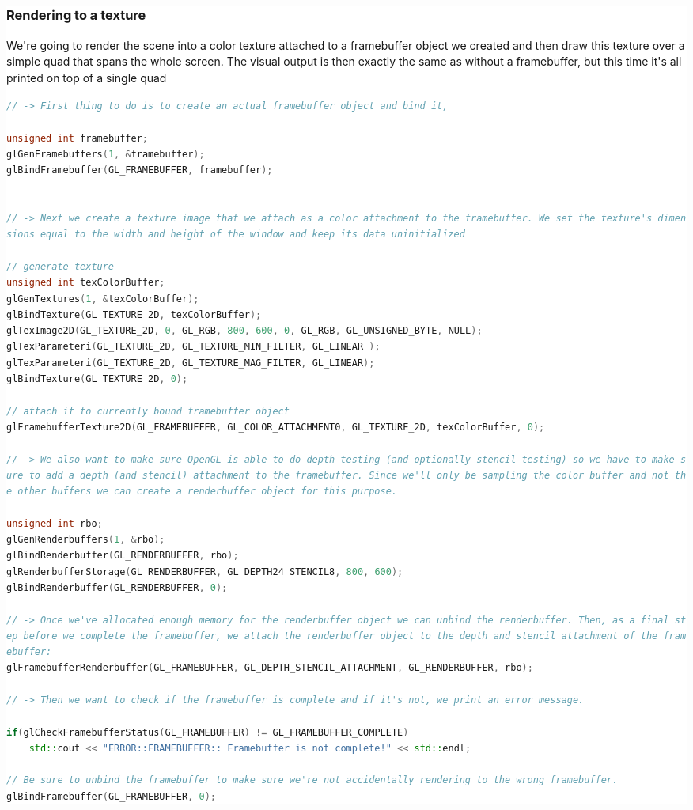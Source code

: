 
### Rendering to a texture

We're going to render the scene into a color texture attached to a framebuffer object we created and then draw this texture over a simple quad that spans the whole screen. The visual output is then exactly the same as without a framebuffer, but this time it's all printed on top of a single quad


```c++
// -> First thing to do is to create an actual framebuffer object and bind it,

unsigned int framebuffer;
glGenFramebuffers(1, &framebuffer);
glBindFramebuffer(GL_FRAMEBUFFER, framebuffer);  


// -> Next we create a texture image that we attach as a color attachment to the framebuffer. We set the texture's dimensions equal to the width and height of the window and keep its data uninitialized

// generate texture
unsigned int texColorBuffer;
glGenTextures(1, &texColorBuffer);
glBindTexture(GL_TEXTURE_2D, texColorBuffer);
glTexImage2D(GL_TEXTURE_2D, 0, GL_RGB, 800, 600, 0, GL_RGB, GL_UNSIGNED_BYTE, NULL);
glTexParameteri(GL_TEXTURE_2D, GL_TEXTURE_MIN_FILTER, GL_LINEAR );
glTexParameteri(GL_TEXTURE_2D, GL_TEXTURE_MAG_FILTER, GL_LINEAR);
glBindTexture(GL_TEXTURE_2D, 0);

// attach it to currently bound framebuffer object
glFramebufferTexture2D(GL_FRAMEBUFFER, GL_COLOR_ATTACHMENT0, GL_TEXTURE_2D, texColorBuffer, 0);

// -> We also want to make sure OpenGL is able to do depth testing (and optionally stencil testing) so we have to make sure to add a depth (and stencil) attachment to the framebuffer. Since we'll only be sampling the color buffer and not the other buffers we can create a renderbuffer object for this purpose.

unsigned int rbo;
glGenRenderbuffers(1, &rbo);
glBindRenderbuffer(GL_RENDERBUFFER, rbo); 
glRenderbufferStorage(GL_RENDERBUFFER, GL_DEPTH24_STENCIL8, 800, 600);  
glBindRenderbuffer(GL_RENDERBUFFER, 0);

// -> Once we've allocated enough memory for the renderbuffer object we can unbind the renderbuffer. Then, as a final step before we complete the framebuffer, we attach the renderbuffer object to the depth and stencil attachment of the framebuffer:
glFramebufferRenderbuffer(GL_FRAMEBUFFER, GL_DEPTH_STENCIL_ATTACHMENT, GL_RENDERBUFFER, rbo);

// -> Then we want to check if the framebuffer is complete and if it's not, we print an error message.

if(glCheckFramebufferStatus(GL_FRAMEBUFFER) != GL_FRAMEBUFFER_COMPLETE)
	std::cout << "ERROR::FRAMEBUFFER:: Framebuffer is not complete!" << std::endl;

// Be sure to unbind the framebuffer to make sure we're not accidentally rendering to the wrong framebuffer.
glBindFramebuffer(GL_FRAMEBUFFER, 0);  

```
